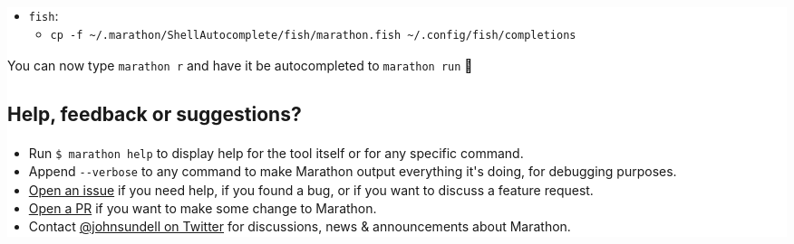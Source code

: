 + `fish`:
    - `cp -f ~/.marathon/ShellAutocomplete/fish/marathon.fish ~/.config/fish/completions`

You can now type `marathon r` and have it be autocompleted to `marathon run` 🎉

## Help, feedback or suggestions?

- Run `$ marathon help` to display help for the tool itself or for any specific command.
- Append `--verbose` to any command to make Marathon output everything it's doing, for debugging purposes.
- [Open an issue](https://github.com/JohnSundell/Marathon/issues/new) if you need help, if you found a bug, or if you want to discuss a feature request.
- [Open a PR](https://github.com/JohnSundell/Marathon/pull/new/master) if you want to make some change to Marathon.
- Contact [@johnsundell on Twitter](https://twitter.com/johnsundell) for discussions, news & announcements about Marathon.

